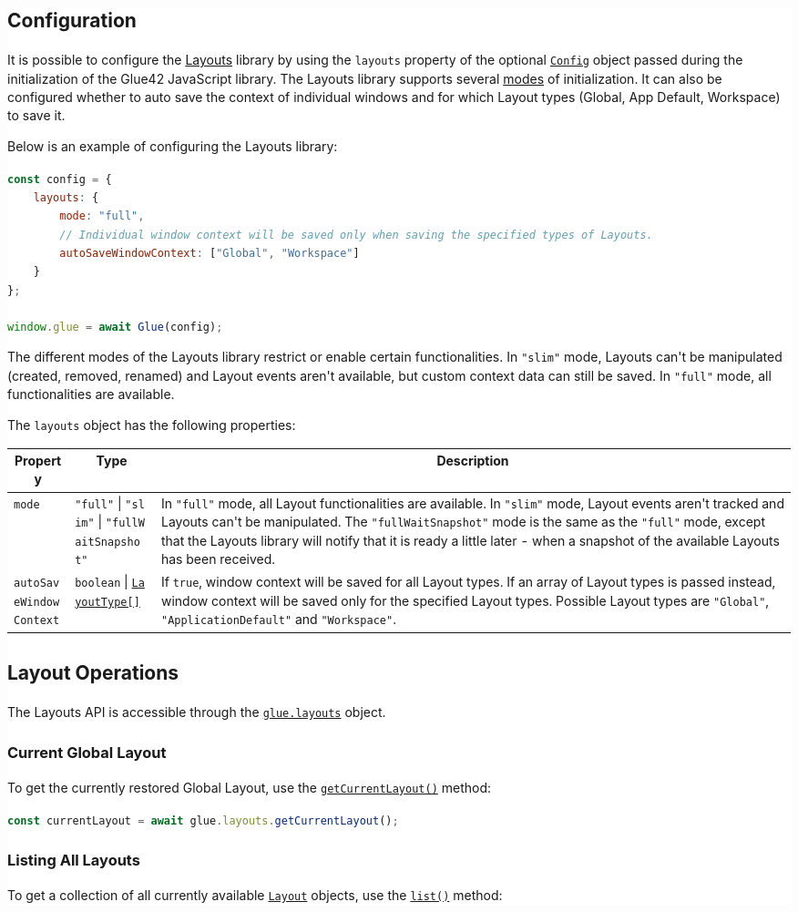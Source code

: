 ## Configuration

It is possible to configure the [Layouts](../../../../reference/glue/latest/layouts/index.html) library by using the `layouts` property of the optional [`Config`](../../../../reference/glue/latest/glue/index.html#Config-layouts) object passed during the initialization of the Glue42 JavaScript library. The Layouts library supports several [modes](../../../../reference/glue/latest/layouts/index.html#Mode) of initialization. It can also be configured whether to auto save the context of individual windows and for which Layout types (Global, App Default, Workspace) to save it.

Below is an example of configuring the Layouts library:

```javascript
const config = {
    layouts: {
        mode: "full",
        // Individual window context will be saved only when saving the specified types of Layouts.
        autoSaveWindowContext: ["Global", "Workspace"]
    }
};

window.glue = await Glue(config);
```

The different modes of the Layouts library restrict or enable certain functionalities. In `"slim"` mode, Layouts can't be manipulated (created, removed, renamed) and Layout events aren't available, but custom context data can still be saved. In `"full"` mode, all functionalities are available.

The `layouts` object has the following properties:

| Property | Type | Description |
|----------|------|-------------|
| `mode` | `"full"` \| `"slim"` \| `"fullWaitSnapshot"` | In `"full"` mode, all Layout functionalities are available. In `"slim"` mode, Layout events aren't tracked and Layouts can't be manipulated. The `"fullWaitSnapshot"` mode is the same as the `"full"` mode, except that the Layouts library will notify that it is ready a little later - when a snapshot of the available Layouts has been received. |
| `autoSaveWindowContext` | `boolean` \| [`LayoutType[]`](../../../../reference/glue/latest/layouts/index.html#LayoutType) | If `true`, window context will be saved for all Layout types. If an array of Layout types is passed instead, window context will be saved only for the specified Layout types. Possible Layout types are `"Global"`, `"ApplicationDefault"` and `"Workspace"`. |

## Layout Operations

The Layouts API is accessible through the [`glue.layouts`](../../../../reference/glue/latest/layouts/index.html) object.

### Current Global Layout

To get the currently restored Global Layout, use the [`getCurrentLayout()`](../../../../reference/glue/latest/layouts/index.html#API-getCurrentLayout) method:

```javascript
const currentLayout = await glue.layouts.getCurrentLayout();
```

### Listing All Layouts

To get a collection of all currently available [`Layout`](../../../../reference/glue/latest/layouts/index.html#Layout) objects, use the [`list()`](../../../../reference/glue/latest/layouts/index.html#API-list) method:
